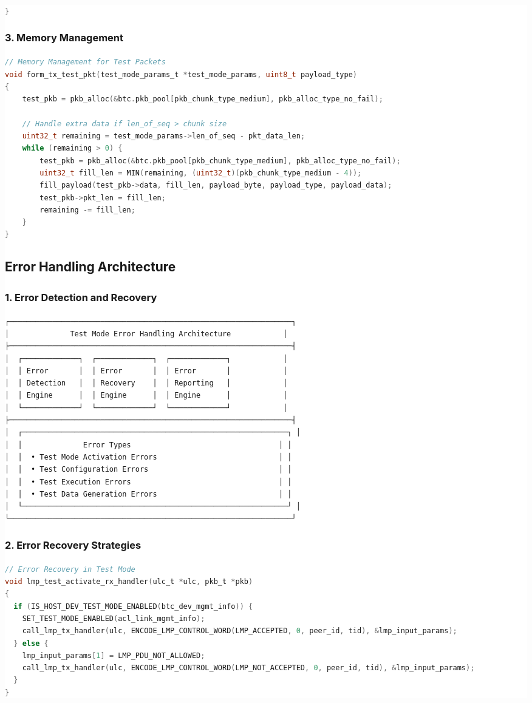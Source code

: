 ```c
}
```

### 3. Memory Management

```c
// Memory Management for Test Packets
void form_tx_test_pkt(test_mode_params_t *test_mode_params, uint8_t payload_type)
{
    test_pkb = pkb_alloc(&btc.pkb_pool[pkb_chunk_type_medium], pkb_alloc_type_no_fail);
    
    // Handle extra data if len_of_seq > chunk size
    uint32_t remaining = test_mode_params->len_of_seq - pkt_data_len;
    while (remaining > 0) {
        test_pkb = pkb_alloc(&btc.pkb_pool[pkb_chunk_type_medium], pkb_alloc_type_no_fail);
        uint32_t fill_len = MIN(remaining, (uint32_t)(pkb_chunk_type_medium - 4));
        fill_payload(test_pkb->data, fill_len, payload_byte, payload_type, payload_data);
        test_pkb->pkt_len = fill_len;
        remaining -= fill_len;
    }
}
```

## Error Handling Architecture

### 1. Error Detection and Recovery

```
┌─────────────────────────────────────────────────────────────────┐
│              Test Mode Error Handling Architecture            │
├─────────────────────────────────────────────────────────────────┤
│  ┌─────────────┐  ┌─────────────┐  ┌─────────────┐            │
│  │ Error       │  │ Error       │  │ Error       │            │
│  │ Detection   │  │ Recovery    │  │ Reporting   │            │
│  │ Engine      │  │ Engine      │  │ Engine      │            │
│  └─────────────┘  └─────────────┘  └─────────────┘            │
├─────────────────────────────────────────────────────────────────┤
│  ┌─────────────────────────────────────────────────────────────┐ │
│  │              Error Types                                  │ │
│  │  • Test Mode Activation Errors                            │ │
│  │  • Test Configuration Errors                              │ │
│  │  • Test Execution Errors                                  │ │
│  │  • Test Data Generation Errors                            │ │
│  └─────────────────────────────────────────────────────────────┘ │
└─────────────────────────────────────────────────────────────────┘
```

### 2. Error Recovery Strategies

```c
// Error Recovery in Test Mode
void lmp_test_activate_rx_handler(ulc_t *ulc, pkb_t *pkb)
{
  if (IS_HOST_DEV_TEST_MODE_ENABLED(btc_dev_mgmt_info)) {
    SET_TEST_MODE_ENABLED(acl_link_mgmt_info);
    call_lmp_tx_handler(ulc, ENCODE_LMP_CONTROL_WORD(LMP_ACCEPTED, 0, peer_id, tid), &lmp_input_params);
  } else {
    lmp_input_params[1] = LMP_PDU_NOT_ALLOWED;
    call_lmp_tx_handler(ulc, ENCODE_LMP_CONTROL_WORD(LMP_NOT_ACCEPTED, 0, peer_id, tid), &lmp_input_params);
  }
}

```